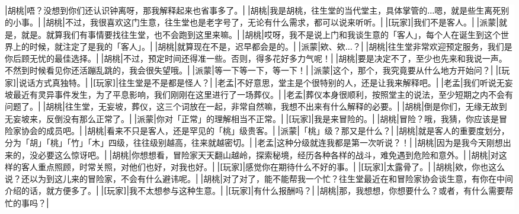 |胡桃|唔？没想到你们还认识钟离呀，那我解释起来也省事多了。|
|胡桃|我是胡桃，往生堂的当代堂主，具体掌管的…嗯，就是些生离死别的小事。|
|胡桃|不过，我很喜欢这门生意，往生堂也是老字号了，无论有什么需求，都可以说来听听。|
|[玩家]|我们不是客人。|
|派蒙|就是，就是。就算我们有事情要找往生堂，也不会跑到这里来嘛。|
|胡桃|哎呀，我不是说上门和我谈生意的「客人」，每个人在诞生到这个世界上的时候，就注定了是我的「客人」。|
|胡桃|就算现在不是，迟早都会是的。|
|派蒙|欸、欸…？|
|胡桃|往生堂非常欢迎预定服务，我们是你后顾无忧的最佳选择。|
|胡桃|不过，预定时间还得准一些。否则，得多花好多力气呢！|
|胡桃|要是决定不了，至少也先来和我说一声。不然到时候看见你还活蹦乱跳的，我会很失望哦。|
|派蒙|等一下等一下，等一下！|
|派蒙|这个，那个，我究竟要从什么地方开始问？|
|[玩家]|说话方式真独特。|
|[玩家]|往生堂是不是都是怪人？|
|老孟|不好意思，堂主是个很特别的人，还是让我来解释吧。|
|老孟|我们听说无妄坡最近有灵异事件发生，为了平息影响，我们刚刚在这里进行了一场葬仪。|
|老孟|葬仪本身很顺利，按照堂主的说法，至少短期之内不会有问题了。|
|胡桃|往生堂，无妄坡，葬仪，这三个词放在一起，非常自然嘛，我想不出来有什么解释的必要。|
|胡桃|倒是你们，无缘无故到无妄坡来，反倒没有那么正常了。|
|派蒙|你对「正常」的理解相当不正常。|
|[玩家]|我是来冒险的。|
|胡桃|冒险？哦，我猜，你应该是冒险家协会的成员吧。|
|胡桃|看来不只是客人，还是罕见的「桃」级贵客。|
|派蒙|「桃」级？那又是什么？|
|胡桃|就是客人的重要度划分，分为「胡」「桃」「竹」「木」四级，往往级别越高，往来就越密切。|
|老孟|这种分级就连我都是第一次听说？！|
|胡桃|因为是我今天刚想出来的，没必要这么惊讶吧。|
|胡桃|你想想看，冒险家天天翻山越岭，探索秘境，经历各种各样的战斗，难免遇到危险和意外。|
|胡桃|对这样的客人重点照顾，时常关照，对他们也好，对我也好。|
|[玩家]|感觉你在期待什么不好的事。|
|[玩家]|太露骨了。|
|胡桃|欸，你也这么说？还以为到这儿来的冒险家，不会有什么避讳呢。|
|胡桃|对了对了，能不能帮我一个忙？往生堂最近在和冒险家协会谈生意，有你在中间介绍的话，就方便多了。|
|[玩家]|我不太想参与这种生意。|
|[玩家]|有什么报酬吗？|
|胡桃|那，我想想，你想要什么？或者，有什么需要帮忙的事吗？|